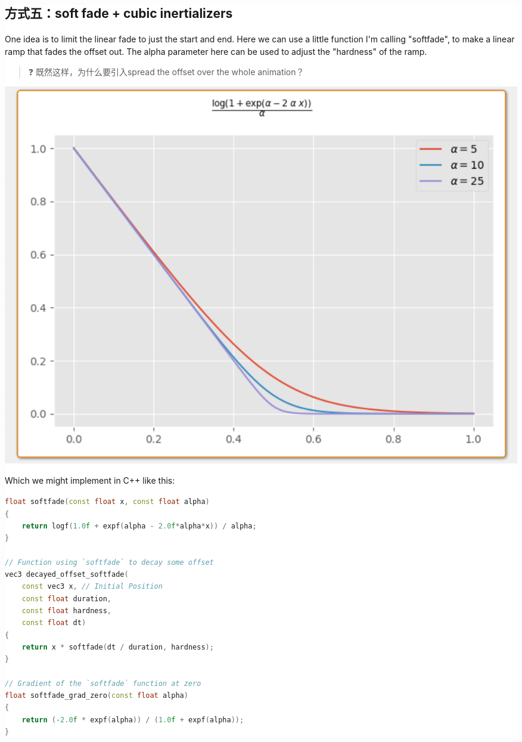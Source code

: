 ## 方式五：soft fade + cubic inertializers

One idea is to limit the linear fade to just the start and end. Here we can use a little function I'm calling "softfade", to make a linear ramp that fades the offset out. The alpha parameter here can be used to adjust the "hardness" of the ramp.

> &#x2753; 既然这样，为什么要引入spread the offset over the whole animation？  

![](./assets/07-09.png)

Which we might implement in C++ like this:

```c++
float softfade(const float x, const float alpha)
{
    return logf(1.0f + expf(alpha - 2.0f*alpha*x)) / alpha;
}

// Function using `softfade` to decay some offset
vec3 decayed_offset_softfade(
    const vec3 x, // Initial Position
    const float duration,
    const float hardness,
    const float dt)
{
    return x * softfade(dt / duration, hardness);
}

// Gradient of the `softfade` function at zero
float softfade_grad_zero(const float alpha)
{
    return (-2.0f * expf(alpha)) / (1.0f + expf(alpha));
}
```